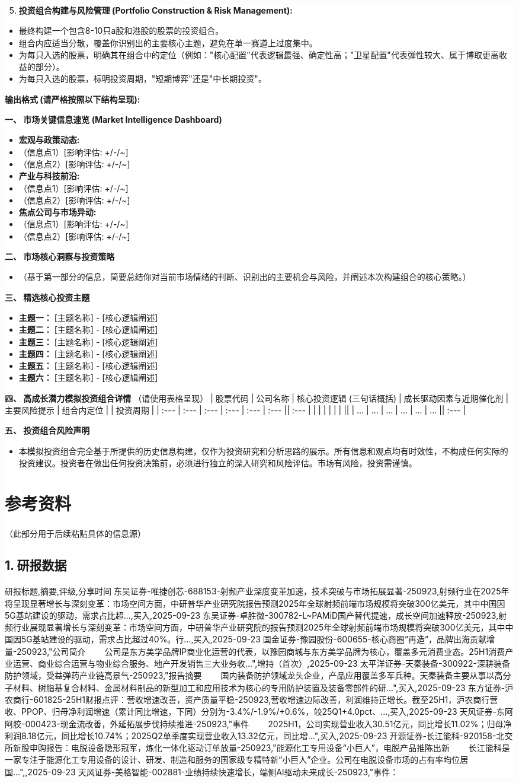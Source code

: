 5. **投资组合构建与风险管理 (Portfolio Construction & Risk Management):**
* 最终构建一个包含8-10只a股和港股的股票的投资组合。
* 组合内应适当分散，覆盖你识别出的主要核心主题，避免在单一赛道上过度集中。
* 为每只入选的股票，明确其在组合中的定位（例如："核心配置"代表逻辑最强、确定性高；"卫星配置"代表弹性较大、属于博取更高收益的部分）。
* 为每只入选的股票，标明投资周期，"短期博弈"还是"中长期投资"。

**输出格式 (请严格按照以下结构呈现):**

**一、 市场关键信息速览 (Market Intelligence Dashboard)**
* **宏观与政策动态:**
* （信息点1）[影响评估: +/-/~]
* （信息点2）[影响评估: +/-/~]
* **产业与科技前沿:**
* （信息点1）[影响评估: +/-/~]
* （信息点2）[影响评估: +/-/~]
* **焦点公司与市场异动:**
* （信息点1）[影响评估: +/-/~]
* （信息点2）[影响评估: +/-/~]

**二、 市场核心洞察与投资策略**
* （基于第一部分的信息，简要总结你对当前市场情绪的判断、识别出的主要机会与风险，并阐述本次构建组合的核心策略。）

**三、 精选核心投资主题**
* **主题一：** [主题名称] - [核心逻辑阐述]
* **主题二：** [主题名称] - [核心逻辑阐述]
* **主题三：** [主题名称] - [核心逻辑阐述]
* **主题四：** [主题名称] - [核心逻辑阐述]
* **主题五：** [主题名称] - [核心逻辑阐述]
* **主题六：** [主题名称] - [核心逻辑阐述]

**四、 高成长潜力模拟投资组合详情**
（请使用表格呈现）
| 股票代码 | 公司名称 | 核心投资逻辑 (三句话概括) | 成长驱动因素与近期催化剂 | 主要风险提示 | 组合内定位 | | 投资周期 |
| :--- | :--- | :--- | :--- | :--- | :--- || :--- |
| | | | | | ||
| ... | ... | ... | ... | ... | ... || :--- |

**五、 投资组合风险声明**
* 本模拟投资组合完全基于所提供的历史信息构建，仅作为投资研究和分析思路的展示。所有信息和观点均有时效性，不构成任何实际的投资建议。投资者在做出任何投资决策前，必须进行独立的深入研究和风险评估。市场有风险，投资需谨慎。

# 参考资料
（此部分用于后续粘贴具体的信息源）

## 1. 研报数据
研报标题,摘要,评级,分享时间
东吴证券-唯捷创芯-688153-射频产业深度变革加速，技术突破与市场拓展显著-250923,射频行业在2025年将呈现显著增长与深刻变革：市场空间方面，中研普华产业研究院报告预测2025年全球射频前端市场规模将突破300亿美元，其中中国因5G基站建设的驱动，需求占比超...,买入,2025-09-23
东吴证券-卓胜微-300782-L~PAMiD国产替代提速，成长空间加速释放-250923,射频行业展现显著增长与深刻变革：市场空间方面，中研普华产业研究院的报告预测2025年全球射频前端市场规模将突破300亿美元，其中中国因5G基站建设的驱动，需求占比超过40%。行...,买入,2025-09-23
国金证券-豫园股份-600655-核心商圈“再造”，品牌出海贡献增量-250923,"公司简介
　　公司是东方美学品牌IP商业化运营的代表，以豫园商城与东方美学品牌为核心，覆盖多元消费业态。25H1消费产业运营、商业综合运营与物业综合服务、地产开发销售三大业务收...",增持（首次）,2025-09-23
太平洋证券-天秦装备-300922-深耕装备防护领域，受益弹药产业链高景气-250923,"报告摘要
　　国内装备防护领域龙头企业，产品应用覆盖多军兵种。天秦装备主要从事以高分子材料、树脂基复合材料、金属材料制品的新型加工和应用技术为核心的专用防护装置及装备零部件的研...",买入,2025-09-23
东方证券-沪农商行-601825-25H1财报点评：营收增速改善，资产质量平稳-250923,营收增速边际改善，利润维持正增长。截至25H1，沪农商行营收、PPOP、归母净利润增速（累计同比增速，下同）分别为-3.4%/-1.9%/+0.6%，较25Q1+4.0pct、...,买入,2025-09-23
天风证券-东阿阿胶-000423-现金流改善，外延拓展步伐持续推进-250923,"事件
　　2025H1，公司实现营业收入30.51亿元，同比增长11.02%；归母净利润8.18亿元，同比增长10.74%；2025Q2单季度实现营业收入13.32亿元，同比增...",买入,2025-09-23
开源证券-长江能科-920158-北交所新股申购报告：电脱设备隐形冠军，炼化一体化驱动订单放量-250923,"能源化工专用设备“小巨人”，电脱产品推陈出新
　　长江能科是一家专注于能源化工专用设备的设计、研发、制造和服务的国家级专精特新“小巨人”企业。公司在电脱设备市场的占有率均位居国...",,2025-09-23
天风证券-美格智能-002881-业绩持续快速增长，端侧AI驱动未来成长-250923,"事件：